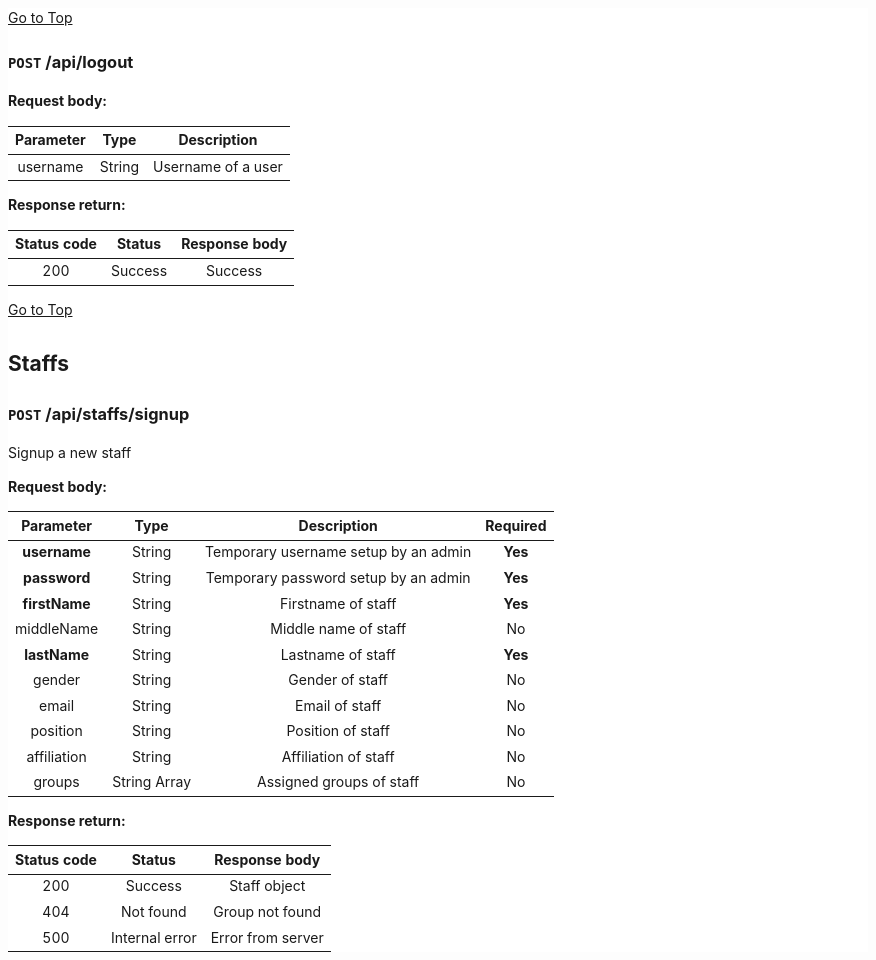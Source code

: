 [Go to Top](#API-Endpoints)

### `POST` /api/logout
**Request body:**

| Parameter | Type   | Description        |
| :-------: | :----: | :-----------:      |
| username  | String | Username of a user |

**Response return:**

| Status code | Status  | Response body   |
| :---------: | :-----: | :-------------: |
| 200         | Success | Success         |

[Go to Top](#API-Endpoints)

## Staffs
### `POST` /api/staffs/signup
Signup a new staff

**Request body:**

| Parameter     | Type       	| Description 							| Required |
| :---------:   | :----: 		| :-----------: 						| :------: |
| **username**  | String 		| Temporary username setup by an admin 	| **Yes**  |
| **password**  | String 		| Temporary password setup by an admin 	| **Yes**  |
| **firstName** | String 		| Firstname of staff 					| **Yes**  |
| middleName    | String 		| Middle name of staff 					| No       |
| **lastName**  | String 		| Lastname of staff 					| **Yes**  |
| gender        | String 		| Gender of staff 						| No       |
| email         | String 		| Email of staff 						| No       |
| position 		| String 		| Position of staff 					| No       |
| affiliation 	| String 		| Affiliation of staff 					| No       |
| groups 		| String Array  | Assigned groups of staff 				| No       |

**Response return:**

| Status code | Status 			| Response body 	|
| :---------: | :------:		| :-------------: 	|
| 200 		  | Success 		| Staff object 		|
| 404 		  | Not found 		| Group not found 	|
| 500 		  | Internal error 	| Error from server |
